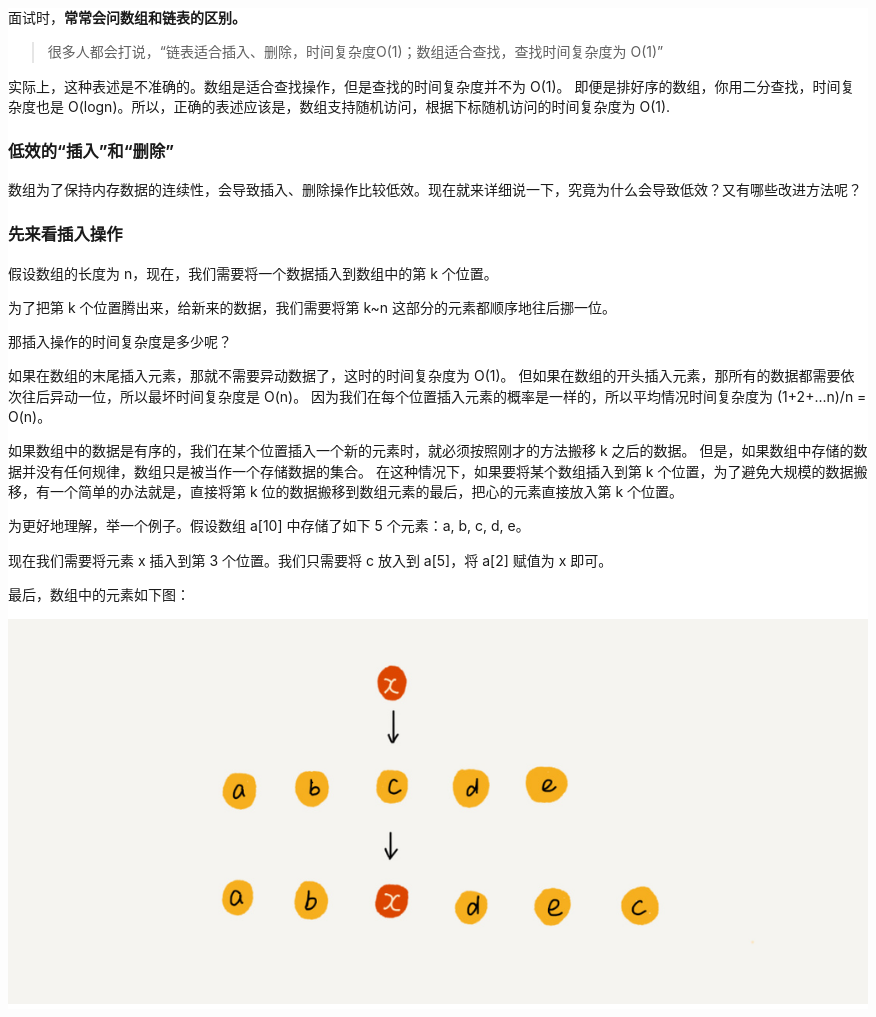 面试时，**常常会问数组和链表的区别。**

> 很多人都会打说，“链表适合插入、删除，时间复杂度O(1)；数组适合查找，查找时间复杂度为 O(1)”

实际上，这种表述是不准确的。数组是适合查找操作，但是查找的时间复杂度并不为 O(1)。
即便是排好序的数组，你用二分查找，时间复杂度也是 O(logn)。所以，正确的表述应该是，数组支持随机访问，根据下标随机访问的时间复杂度为 O(1).


### 低效的“插入”和“删除”

数组为了保持内存数据的连续性，会导致插入、删除操作比较低效。现在就来详细说一下，究竟为什么会导致低效？又有哪些改进方法呢？

### 先来看插入操作

假设数组的长度为 n，现在，我们需要将一个数据插入到数组中的第 k 个位置。

为了把第 k 个位置腾出来，给新来的数据，我们需要将第 k~n 这部分的元素都顺序地往后挪一位。

那插入操作的时间复杂度是多少呢？

如果在数组的末尾插入元素，那就不需要异动数据了，这时的时间复杂度为 O(1)。
但如果在数组的开头插入元素，那所有的数据都需要依次往后异动一位，所以最坏时间复杂度是 O(n)。
因为我们在每个位置插入元素的概率是一样的，所以平均情况时间复杂度为 (1+2+...n)/n = O(n)。


如果数组中的数据是有序的，我们在某个位置插入一个新的元素时，就必须按照刚才的方法搬移 k 之后的数据。
但是，如果数组中存储的数据并没有任何规律，数组只是被当作一个存储数据的集合。
在这种情况下，如果要将某个数组插入到第 k 个位置，为了避免大规模的数据搬移，有一个简单的办法就是，直接将第 k 位的数据搬移到数组元素的最后，把心的元素直接放入第 k 个位置。


为更好地理解，举一个例子。假设数组 a[10] 中存储了如下 5 个元素：a, b, c, d, e。

现在我们需要将元素 x 插入到第 3 个位置。我们只需要将 c 放入到 a[5]，将 a[2] 赋值为 x 即可。

最后，数组中的元素如下图：


![Array-insert-Exm](./images/array-insert-exm.jpg)
